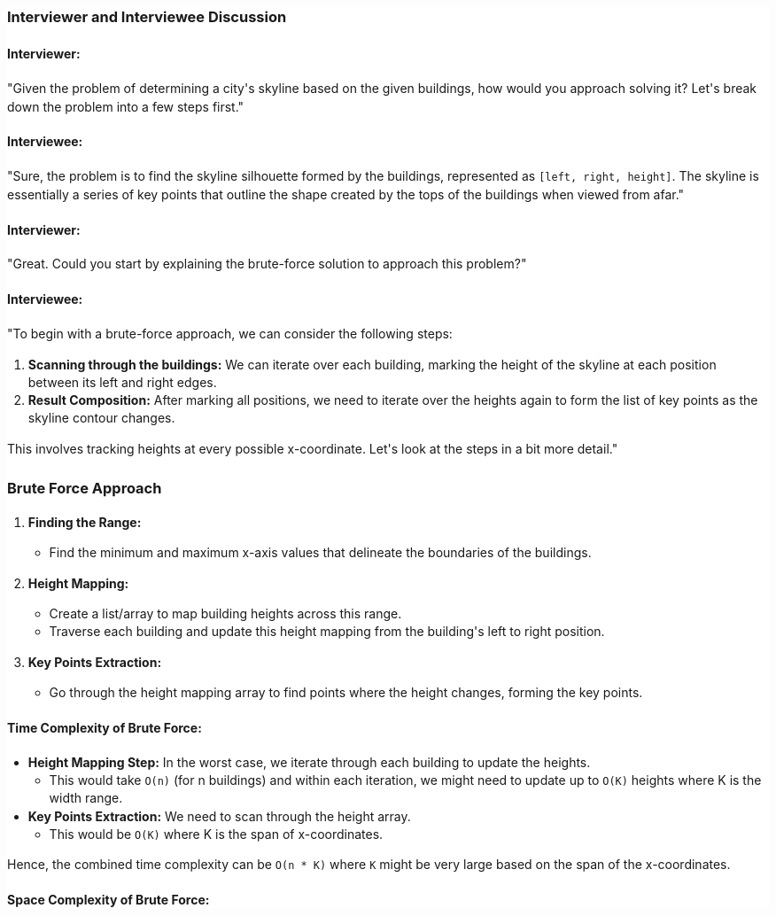 ### Interviewer and Interviewee Discussion

#### **Interviewer:**

"Given the problem of determining a city's skyline based on the given buildings, how would you approach solving it? Let's break down the problem into a few steps first."

#### **Interviewee:**

"Sure, the problem is to find the skyline silhouette formed by the buildings, represented as `[left, right, height]`. The skyline is essentially a series of key points that outline the shape created by the tops of the buildings when viewed from afar."

#### **Interviewer:**

"Great. Could you start by explaining the brute-force solution to approach this problem?"

#### **Interviewee:**

"To begin with a brute-force approach, we can consider the following steps:

1. **Scanning through the buildings:** We can iterate over each building, marking the height of the skyline at each position between its left and right edges.
2. **Result Composition:** After marking all positions, we need to iterate over the heights again to form the list of key points as the skyline contour changes.

This involves tracking heights at every possible x-coordinate. Let's look at the steps in a bit more detail."

### Brute Force Approach

1. **Finding the Range:**
   - Find the minimum and maximum x-axis values that delineate the boundaries of the buildings.
   
2. **Height Mapping:**
   - Create a list/array to map building heights across this range.
   - Traverse each building and update this height mapping from the building's left to right position.

3. **Key Points Extraction:**
   - Go through the height mapping array to find points where the height changes, forming the key points.

#### **Time Complexity of Brute Force:**

- **Height Mapping Step:** In the worst case, we iterate through each building to update the heights.
  - This would take `O(n)` (for n buildings) and within each iteration, we might need to update up to `O(K)` heights where K is the width range.
- **Key Points Extraction:** We need to scan through the height array.
  - This would be `O(K)` where K is the span of x-coordinates.

Hence, the combined time complexity can be `O(n * K)` where `K` might be very large based on the span of the x-coordinates.

#### **Space Complexity of Brute Force:**
